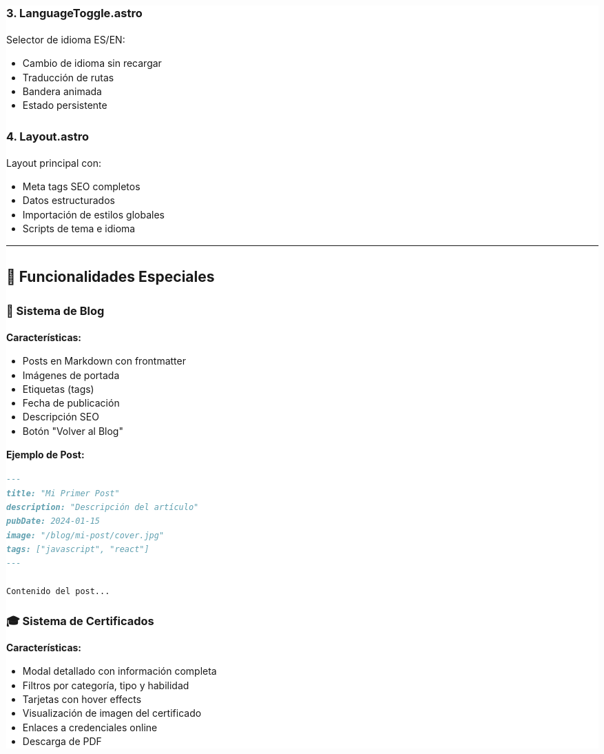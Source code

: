 ### 3. **LanguageToggle.astro**
Selector de idioma ES/EN:
- Cambio de idioma sin recargar
- Traducción de rutas
- Bandera animada
- Estado persistente

### 4. **Layout.astro**
Layout principal con:
- Meta tags SEO completos
- Datos estructurados
- Importación de estilos globales
- Scripts de tema e idioma

---

## 🎯 Funcionalidades Especiales

### 📄 Sistema de Blog

**Características:**
- Posts en Markdown con frontmatter
- Imágenes de portada
- Etiquetas (tags)
- Fecha de publicación
- Descripción SEO
- Botón "Volver al Blog"

**Ejemplo de Post:**
```markdown
---
title: "Mi Primer Post"
description: "Descripción del artículo"
pubDate: 2024-01-15
image: "/blog/mi-post/cover.jpg"
tags: ["javascript", "react"]
---

Contenido del post...
```

### 🎓 Sistema de Certificados

**Características:**
- Modal detallado con información completa
- Filtros por categoría, tipo y habilidad
- Tarjetas con hover effects
- Visualización de imagen del certificado
- Enlaces a credenciales online
- Descarga de PDF
